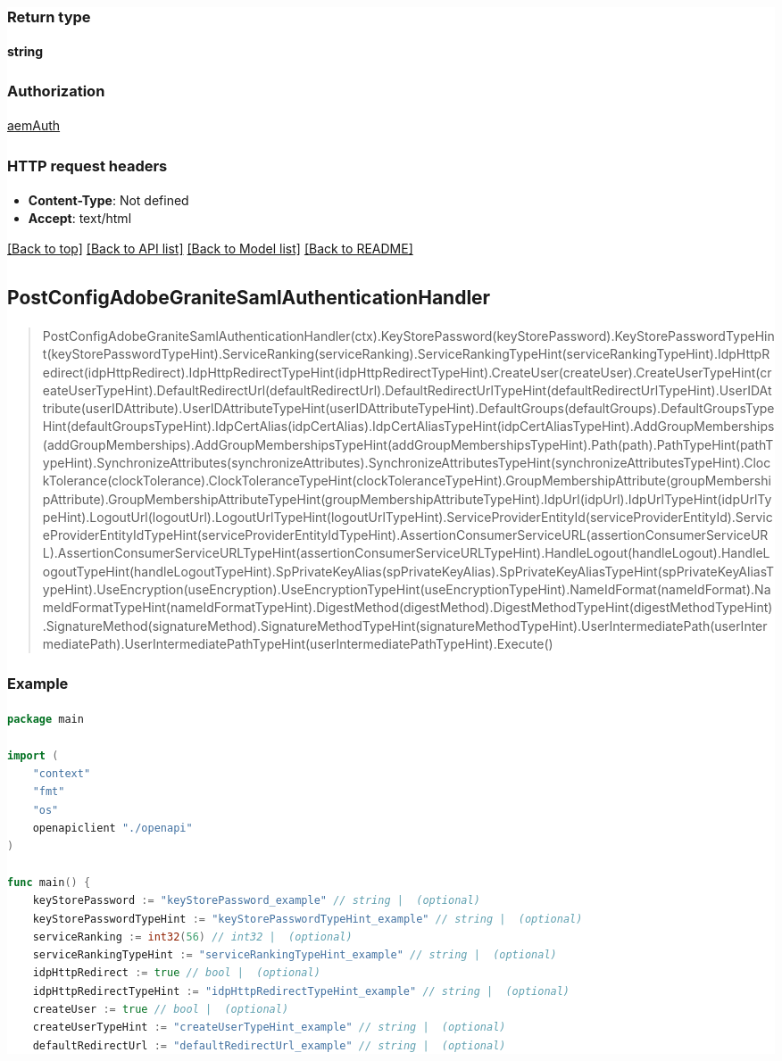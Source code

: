### Return type

**string**

### Authorization

[aemAuth](../README.md#aemAuth)

### HTTP request headers

- **Content-Type**: Not defined
- **Accept**: text/html

[[Back to top]](#) [[Back to API list]](../README.md#documentation-for-api-endpoints)
[[Back to Model list]](../README.md#documentation-for-models)
[[Back to README]](../README.md)


## PostConfigAdobeGraniteSamlAuthenticationHandler

> PostConfigAdobeGraniteSamlAuthenticationHandler(ctx).KeyStorePassword(keyStorePassword).KeyStorePasswordTypeHint(keyStorePasswordTypeHint).ServiceRanking(serviceRanking).ServiceRankingTypeHint(serviceRankingTypeHint).IdpHttpRedirect(idpHttpRedirect).IdpHttpRedirectTypeHint(idpHttpRedirectTypeHint).CreateUser(createUser).CreateUserTypeHint(createUserTypeHint).DefaultRedirectUrl(defaultRedirectUrl).DefaultRedirectUrlTypeHint(defaultRedirectUrlTypeHint).UserIDAttribute(userIDAttribute).UserIDAttributeTypeHint(userIDAttributeTypeHint).DefaultGroups(defaultGroups).DefaultGroupsTypeHint(defaultGroupsTypeHint).IdpCertAlias(idpCertAlias).IdpCertAliasTypeHint(idpCertAliasTypeHint).AddGroupMemberships(addGroupMemberships).AddGroupMembershipsTypeHint(addGroupMembershipsTypeHint).Path(path).PathTypeHint(pathTypeHint).SynchronizeAttributes(synchronizeAttributes).SynchronizeAttributesTypeHint(synchronizeAttributesTypeHint).ClockTolerance(clockTolerance).ClockToleranceTypeHint(clockToleranceTypeHint).GroupMembershipAttribute(groupMembershipAttribute).GroupMembershipAttributeTypeHint(groupMembershipAttributeTypeHint).IdpUrl(idpUrl).IdpUrlTypeHint(idpUrlTypeHint).LogoutUrl(logoutUrl).LogoutUrlTypeHint(logoutUrlTypeHint).ServiceProviderEntityId(serviceProviderEntityId).ServiceProviderEntityIdTypeHint(serviceProviderEntityIdTypeHint).AssertionConsumerServiceURL(assertionConsumerServiceURL).AssertionConsumerServiceURLTypeHint(assertionConsumerServiceURLTypeHint).HandleLogout(handleLogout).HandleLogoutTypeHint(handleLogoutTypeHint).SpPrivateKeyAlias(spPrivateKeyAlias).SpPrivateKeyAliasTypeHint(spPrivateKeyAliasTypeHint).UseEncryption(useEncryption).UseEncryptionTypeHint(useEncryptionTypeHint).NameIdFormat(nameIdFormat).NameIdFormatTypeHint(nameIdFormatTypeHint).DigestMethod(digestMethod).DigestMethodTypeHint(digestMethodTypeHint).SignatureMethod(signatureMethod).SignatureMethodTypeHint(signatureMethodTypeHint).UserIntermediatePath(userIntermediatePath).UserIntermediatePathTypeHint(userIntermediatePathTypeHint).Execute()



### Example

```go
package main

import (
    "context"
    "fmt"
    "os"
    openapiclient "./openapi"
)

func main() {
    keyStorePassword := "keyStorePassword_example" // string |  (optional)
    keyStorePasswordTypeHint := "keyStorePasswordTypeHint_example" // string |  (optional)
    serviceRanking := int32(56) // int32 |  (optional)
    serviceRankingTypeHint := "serviceRankingTypeHint_example" // string |  (optional)
    idpHttpRedirect := true // bool |  (optional)
    idpHttpRedirectTypeHint := "idpHttpRedirectTypeHint_example" // string |  (optional)
    createUser := true // bool |  (optional)
    createUserTypeHint := "createUserTypeHint_example" // string |  (optional)
    defaultRedirectUrl := "defaultRedirectUrl_example" // string |  (optional)
```